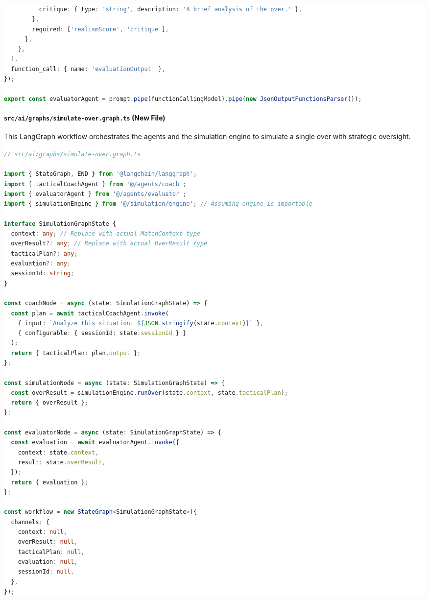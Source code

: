 ```typescript
          critique: { type: 'string', description: 'A brief analysis of the over.' },
        },
        required: ['realismScore', 'critique'],
      },
    },
  ],
  function_call: { name: 'evaluationOutput' },
});

export const evaluatorAgent = prompt.pipe(functionCallingModel).pipe(new JsonOutputFunctionsParser());
```

#### `src/ai/graphs/simulate-over.graph.ts` (New File)

This LangGraph workflow orchestrates the agents and the simulation engine to simulate a single over with strategic oversight.

```typescript
// src/ai/graphs/simulate-over.graph.ts

import { StateGraph, END } from '@langchain/langgraph';
import { tacticalCoachAgent } from '@/agents/coach';
import { evaluatorAgent } from '@/agents/evaluator';
import { simulationEngine } from '@/simulation/engine'; // Assuming engine is importable

interface SimulationGraphState {
  context: any; // Replace with actual MatchContext type
  overResult?: any; // Replace with actual OverResult type
  tacticalPlan?: any;
  evaluation?: any;
  sessionId: string;
}

const coachNode = async (state: SimulationGraphState) => {
  const plan = await tacticalCoachAgent.invoke(
    { input: `Analyze this situation: ${JSON.stringify(state.context)}` },
    { configurable: { sessionId: state.sessionId } }
  );
  return { tacticalPlan: plan.output };
};

const simulationNode = async (state: SimulationGraphState) => {
  const overResult = simulationEngine.runOver(state.context, state.tacticalPlan);
  return { overResult };
};

const evaluatorNode = async (state: SimulationGraphState) => {
  const evaluation = await evaluatorAgent.invoke({
    context: state.context,
    result: state.overResult,
  });
  return { evaluation };
};

const workflow = new StateGraph<SimulationGraphState>({
  channels: {
    context: null,
    overResult: null,
    tacticalPlan: null,
    evaluation: null,
    sessionId: null,
  },
});
```